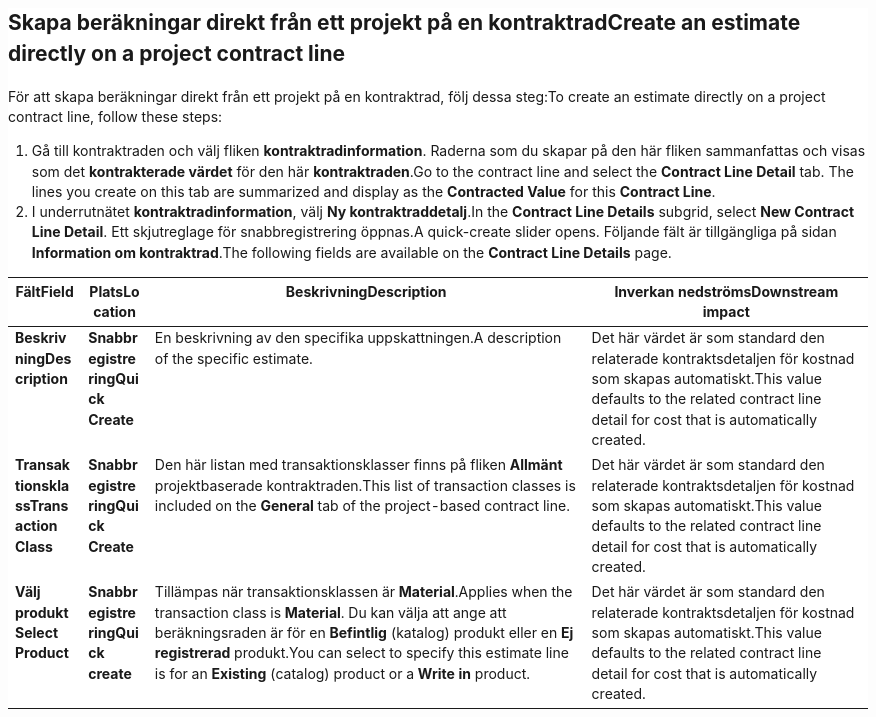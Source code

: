## <a name="create-an-estimate-directly-on-a-project-contract-line"></a><span data-ttu-id="13e8b-111">Skapa beräkningar direkt från ett projekt på en kontraktrad</span><span class="sxs-lookup"><span data-stu-id="13e8b-111">Create an estimate directly on a project contract line</span></span>

<span data-ttu-id="13e8b-112">För att skapa beräkningar direkt från ett projekt på en kontraktrad, följ dessa steg:</span><span class="sxs-lookup"><span data-stu-id="13e8b-112">To create an estimate directly on a project contract line, follow these steps:</span></span>

1. <span data-ttu-id="13e8b-113">Gå till kontraktraden och välj fliken **kontraktradinformation**. Raderna som du skapar på den här fliken sammanfattas och visas som det **kontrakterade värdet** för den här **kontraktraden**.</span><span class="sxs-lookup"><span data-stu-id="13e8b-113">Go to the contract line and select the **Contract Line Detail** tab. The lines you create on this tab are summarized and display as the **Contracted Value** for this **Contract Line**.</span></span> 
2. <span data-ttu-id="13e8b-114">I underrutnätet **kontraktradinformation**, välj **Ny kontraktraddetalj**.</span><span class="sxs-lookup"><span data-stu-id="13e8b-114">In the **Contract Line Details** subgrid, select **New Contract Line Detail**.</span></span> <span data-ttu-id="13e8b-115">Ett skjutreglage för snabbregistrering öppnas.</span><span class="sxs-lookup"><span data-stu-id="13e8b-115">A quick-create slider opens.</span></span> <span data-ttu-id="13e8b-116">Följande fält är tillgängliga på sidan **Information om kontraktrad**.</span><span class="sxs-lookup"><span data-stu-id="13e8b-116">The following fields are available on the **Contract Line Details** page.</span></span>

| <span data-ttu-id="13e8b-117">Fält</span><span class="sxs-lookup"><span data-stu-id="13e8b-117">Field</span></span> | <span data-ttu-id="13e8b-118">Plats</span><span class="sxs-lookup"><span data-stu-id="13e8b-118">Location</span></span> | <span data-ttu-id="13e8b-119">Beskrivning</span><span class="sxs-lookup"><span data-stu-id="13e8b-119">Description</span></span> | <span data-ttu-id="13e8b-120">Inverkan nedströms</span><span class="sxs-lookup"><span data-stu-id="13e8b-120">Downstream impact</span></span> |
| --- | --- | --- | --- |
| <span data-ttu-id="13e8b-121">**Beskrivning**</span><span class="sxs-lookup"><span data-stu-id="13e8b-121">**Description**</span></span> | <span data-ttu-id="13e8b-122">**Snabbregistrering**</span><span class="sxs-lookup"><span data-stu-id="13e8b-122">**Quick Create**</span></span> | <span data-ttu-id="13e8b-123">En beskrivning av den specifika uppskattningen.</span><span class="sxs-lookup"><span data-stu-id="13e8b-123">A description of the specific estimate.</span></span> | <span data-ttu-id="13e8b-124">Det här värdet är som standard den relaterade kontraktsdetaljen för kostnad som skapas automatiskt.</span><span class="sxs-lookup"><span data-stu-id="13e8b-124">This value defaults to the related contract line detail for cost that is automatically created.</span></span> |
| <span data-ttu-id="13e8b-125">**Transaktionsklass**</span><span class="sxs-lookup"><span data-stu-id="13e8b-125">**Transaction Class**</span></span> | <span data-ttu-id="13e8b-126">**Snabbregistrering**</span><span class="sxs-lookup"><span data-stu-id="13e8b-126">**Quick Create**</span></span> | <span data-ttu-id="13e8b-127">Den här listan med transaktionsklasser finns på fliken **Allmänt** projektbaserade kontraktraden.</span><span class="sxs-lookup"><span data-stu-id="13e8b-127">This list of transaction classes is included on the **General** tab of the project-based contract line.</span></span> | <span data-ttu-id="13e8b-128">Det här värdet är som standard den relaterade kontraktsdetaljen för kostnad som skapas automatiskt.</span><span class="sxs-lookup"><span data-stu-id="13e8b-128">This value defaults to the related contract line detail for cost that is automatically created.</span></span> |
| <span data-ttu-id="13e8b-129">**Välj produkt**</span><span class="sxs-lookup"><span data-stu-id="13e8b-129">**Select Product**</span></span> | <span data-ttu-id="13e8b-130">**Snabbregistrering**</span><span class="sxs-lookup"><span data-stu-id="13e8b-130">**Quick create**</span></span> | <span data-ttu-id="13e8b-131">Tillämpas när transaktionsklassen är **Material**.</span><span class="sxs-lookup"><span data-stu-id="13e8b-131">Applies when the transaction class is **Material**.</span></span> <span data-ttu-id="13e8b-132">Du kan välja att ange att beräkningsraden är för en **Befintlig** (katalog) produkt eller en **Ej registrerad** produkt.</span><span class="sxs-lookup"><span data-stu-id="13e8b-132">You can select to specify this estimate line is for an **Existing** (catalog) product or a **Write in** product.</span></span> | <span data-ttu-id="13e8b-133">Det här värdet är som standard den relaterade kontraktsdetaljen för kostnad som skapas automatiskt.</span><span class="sxs-lookup"><span data-stu-id="13e8b-133">This value defaults to the related contract line detail for cost that is automatically created.</span></span> |